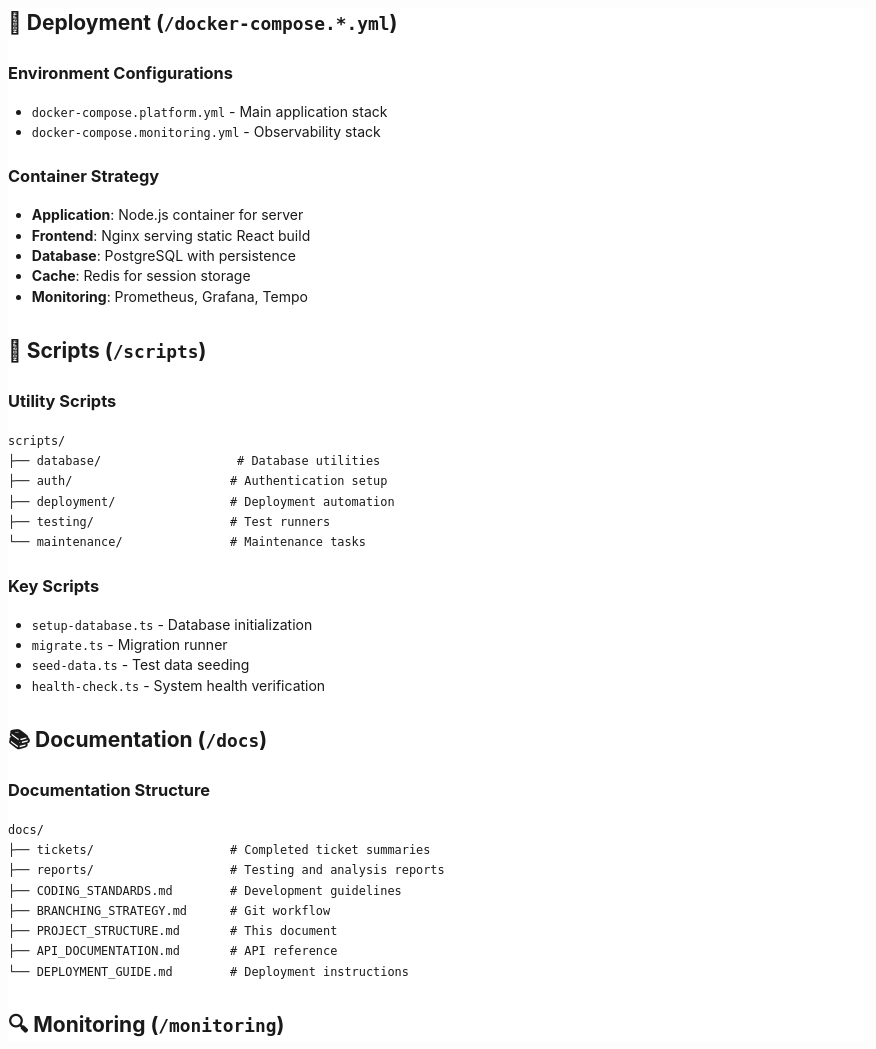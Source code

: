 ## 🐳 Deployment (`/docker-compose.*.yml`)

### Environment Configurations

- `docker-compose.platform.yml` - Main application stack
- `docker-compose.monitoring.yml` - Observability stack

### Container Strategy

- **Application**: Node.js container for server
- **Frontend**: Nginx serving static React build
- **Database**: PostgreSQL with persistence
- **Cache**: Redis for session storage
- **Monitoring**: Prometheus, Grafana, Tempo

## 📝 Scripts (`/scripts`)

### Utility Scripts

```
scripts/
├── database/                   # Database utilities
├── auth/                      # Authentication setup
├── deployment/                # Deployment automation
├── testing/                   # Test runners
└── maintenance/               # Maintenance tasks
```

### Key Scripts

- `setup-database.ts` - Database initialization
- `migrate.ts` - Migration runner
- `seed-data.ts` - Test data seeding
- `health-check.ts` - System health verification

## 📚 Documentation (`/docs`)

### Documentation Structure

```
docs/
├── tickets/                   # Completed ticket summaries
├── reports/                   # Testing and analysis reports
├── CODING_STANDARDS.md        # Development guidelines
├── BRANCHING_STRATEGY.md      # Git workflow
├── PROJECT_STRUCTURE.md       # This document
├── API_DOCUMENTATION.md       # API reference
└── DEPLOYMENT_GUIDE.md        # Deployment instructions
```

## 🔍 Monitoring (`/monitoring`)
